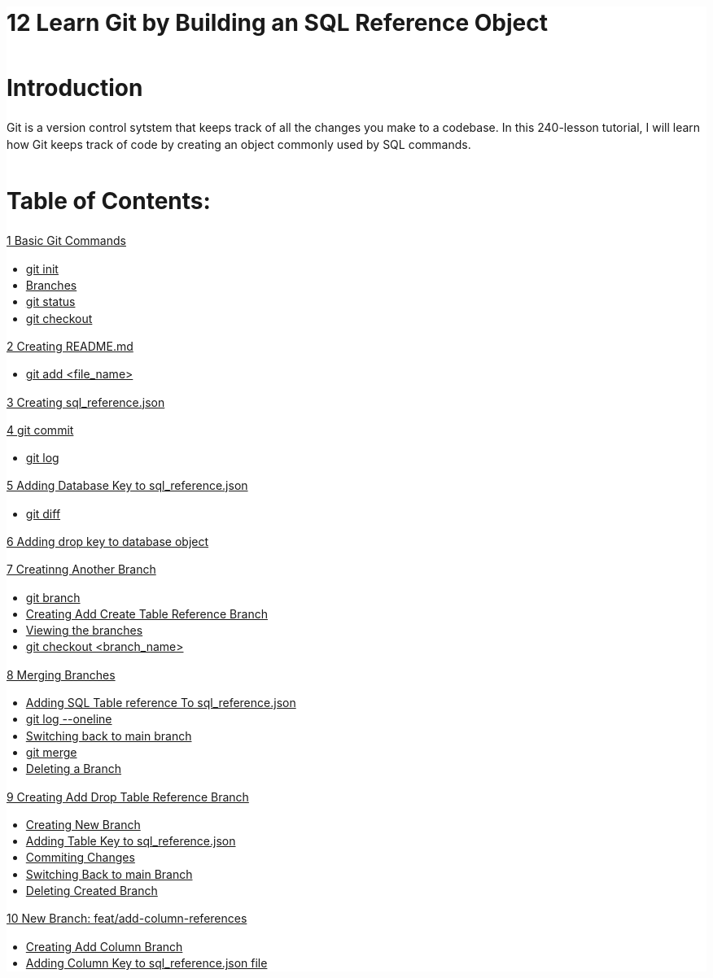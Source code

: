# 12 Learn Git by Building an SQL Reference Object

# Introduction

Git is a version control sytstem that keeps track of all the changes you make to a codebase. In this  240-lesson tutorial, I will learn how Git keeps track of code by creating an object commonly used by SQL commands.

# Table of Contents:

[1 Basic Git Commands](#1-basic-git-commands)
* [git init](#git-init)
* [Branches](#branches)
* [git status](#git-status)
* [git checkout](#git-checkout)

[2 Creating README.md](#2-creating-readmemd)
  * [git add <file_name>](#git-add--file-name-)


[3 Creating sql_reference.json](#3-creating-sql-referencejson)

[4 git commit](#4-git-commit)
  * [git log](#git-log)

[5 Adding Database Key to sql_reference.json](#5-adding-database-key-to-sql-referencejson)
  * [git diff](#--git-diff--)

[6 Adding drop key to database object](#6-adding-drop-key-to-database-object)

[7 Creatinng Another Branch](#7-creatinng-another-branch)
  * [git branch](#--git-branch--)
  * [Creating Add Create Table Reference Branch](#creating-add-create-table-reference-branch)
  * [Viewing the branches](#viewing-the-branches)
  * [git checkout <branch_name>](#git-checkout--branch-name-)

[8 Merging Branches](#8-merging-branches)
  * [Adding SQL Table reference To sql_reference.json](#--adding-sql-table-reference-to-sql-referencejson--)
  * [git log --oneline](#--git-log---oneline--)
  * [Switching back to main branch](#--switching-back-to-main-branch--)
  * [git merge](#--git-merge--)
  * [Deleting a Branch](#--deleting-a-branch--)

[9 Creating Add Drop Table Reference Branch](#9-creating-add-drop-table-reference-branch)
  * [Creating New Branch](#--creating-new-branch--)
  * [Adding Table Key to sql_reference.json](#--adding-table-key-to-sql-referencejson--)
  * [Commiting Changes](#--commiting-changes--)
  * [Switching Back to main Branch](#--switching-back-to-main-branch--)
  * [Deleting Created Branch](#--deleting-created-branch--)

[10 New Branch: feat/add-column-references](#10-new-branch--feat-add-column-references)
  * [Creating Add Column Branch](#--creating-add-column-branch--)
  * [Adding Column Key to sql_reference.json file](#--adding-column-key-to-sql-referencejson-file--)
